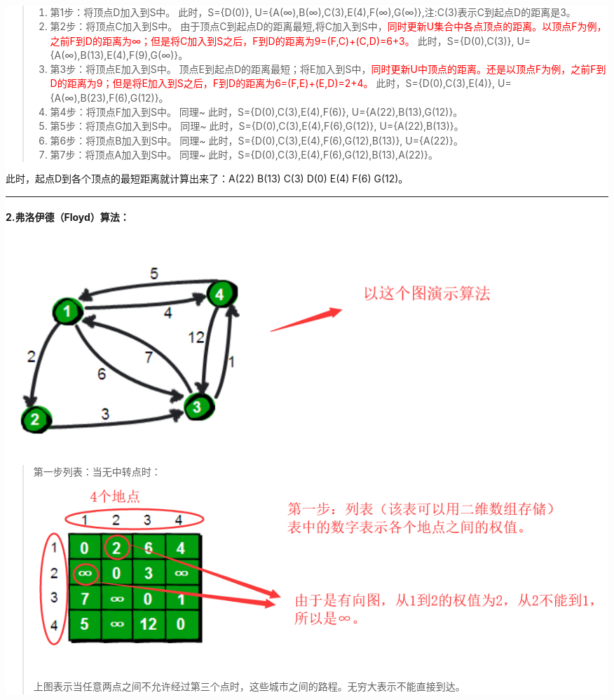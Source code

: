  
>1. 第1步：将顶点D加入到S中。 
    此时，S={D(0)}, U={A(∞),B(∞),C(3),E(4),F(∞),G(∞)},注:C(3)表示C到起点D的距离是3。
>2. 第2步：将顶点C加入到S中。 
    由于顶点C到起点D的距离最短,将C加入到S中，<font color="red">同时更新U集合中各点顶点的距离。以顶点F为例，之前F到D的距离为∞；但是将C加入到S之后，F到D的距离为9=(F,C)+(C,D)=6+3。 </font>
    此时，S={D(0),C(3)}, U={A(∞),B(13),E(4),F(9),G(∞)}。
>3. 第3步：将顶点E加入到S中。 
    顶点E到起点D的距离最短；将E加入到S中，<font color="red">同时更新U中顶点的距离。还是以顶点F为例，之前F到D的距离为9；但是将E加入到S之后，F到D的距离为6=(F,E)+(E,D)=2+4。</font> 
    此时，S={D(0),C(3),E(4)}, U={A(∞),B(23),F(6),G(12)}。
>4. 第4步：将顶点F加入到S中。 同理~
    此时，S={D(0),C(3),E(4),F(6)}, U={A(22),B(13),G(12)}。
>5. 第5步：将顶点G加入到S中。 同理~
    此时，S={D(0),C(3),E(4),F(6),G(12)}, U={A(22),B(13)}。
>6. 第6步：将顶点B加入到S中。 同理~
    此时，S={D(0),C(3),E(4),F(6),G(12),B(13)}, U={A(22)}。
>7. 第7步：将顶点A加入到S中。 同理~
    此时，S={D(0),C(3),E(4),F(6),G(12),B(13),A(22)}。

此时，起点D到各个顶点的最短距离就计算出来了：A(22) B(13) C(3) D(0) E(4) F(6) G(12)。

---

#### 2.弗洛伊德（Floyd）算法：

![76](../img/DataStruct&Algorithm_img/76.png)

>第一步列表：当无中转点时：
![77](../img/DataStruct&Algorithm_img/77.png)
>上图表示当任意两点之间不允许经过第三个点时，这些城市之间的路程。无穷大表示不能直接到达。
